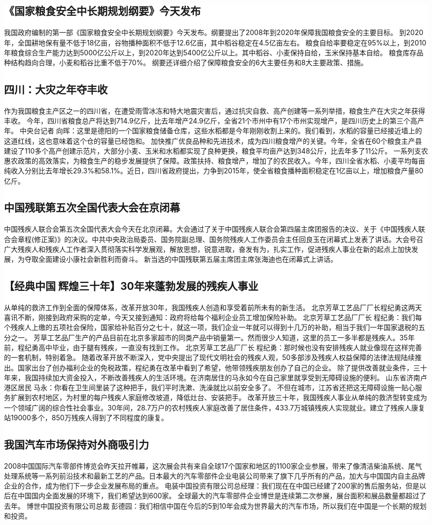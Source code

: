 
## 《国家粮食安全中长期规划纲要》今天发布


我国政府编制的第一部《国家粮食安全中长期规划纲要》今天发布。纲要提出了2008年到2020年保障我国粮食安全的主要目标。
到2020年，全国耕地保有量不低于18亿亩，谷物播种面积不低于12.6亿亩，其中稻谷稳定在4.5亿亩左右。
粮食自给率要稳定在95%以上，到2010年粮食综合生产能力达到5000亿公斤以上，到2020年达到5400亿公斤以上。其中稻谷、小麦保持自给，玉米保持基本自给。
粮食库存品种结构趋向合理，小麦和稻谷比重不低于70%。
纲要还详细介绍了保障粮食安全的6大主要任务和8大主要政策、措施。


## 四川：大灾之年夺丰收


作为我国粮食主产区之一的四川省，在遭受雨雪冰冻和特大地震灾害后，通过抗灾自救、高产创建等一系列举措，粮食生产在大灾之年获得丰收。
今年，四川省粮食总产将达到714.9亿斤，比去年增产24.9亿斤，全省21个市州中有17个市州实现增产，是四川历史上的第三个高产年。
中央台记者 向晖：这里是德阳的一个国家粮食储备仓库，这些水稻都是今年刚刚收割上来的。我们看到，水稻的容量已经接近墙上的这道红线，这也意味着这个仓的容量已经饱和。
加快推广优良品种和先进技术，成为四川粮食增产的关键。今年，全省在60个粮食主产县建设了110多个高产创建示范片，大部分小麦、玉米和水稻都实现了良种更换，粮食平均亩产达到348公斤，比去年多了11公斤。
一系列支农惠农政策的高效落实，为粮食生产的稳步发展提供了保障。政策扶持、粮食增产，增加了的农民收入。今年，四川全省水稻、小麦平均每亩纯收入分别比去年增长29.3%和58.1%。近日，四川省政府提出，力争到2015年，使全省粮食播种面积稳定在1亿亩以上，增加粮食产量80亿斤。


## 中国残联第五次全国代表大会在京闭幕


中国残疾人联合会第五次全国代表大会今天在北京闭幕。大会通过了关于中国残疾人联合会第四届主席团报告的决议、关于《中国残疾人联合会章程(修正案)》的决议。中共中央政治局委员、国务院副总理、国务院残疾人工作委员会主任回良玉在闭幕式上发表了讲话。大会号召广大残疾人和残疾人工作者深入贯彻落实科学发展观，解放思想，锐意进取，奋发有为，扎实工作，促进残疾人事业在新的起点上加快发展，为夺取全面建设小康社会新胜利而奋斗。
新当选的中国残联第五届主席团主席张海迪也在闭幕式上讲话。


## 【经典中国 辉煌三十年】30年来蓬勃发展的残疾人事业


从单纯的救济工作到全面的保障体系，改革开放30年，我国残疾人创造和享受着前所未有的新生活。
北京芳草工艺品厂厂长程纪勇这两天喜讯不断，刚接到政府采购的定单，今天又接到通知：政府将给每个福利企业员工增加保险补助。
北京芳草工艺品厂厂长 程纪勇：我们每个残疾人上缴的五项社会保险，国家给补贴百分之七十，就这一项，我们企业一年就可以得到十几万的补助，相当于我们一年国家退税的五分之一。
芳草工艺品厂生产的产品目前在北京多家超市的同类产品中销量第一。然而很少人知道，这里的员工一多半都是残疾人。35年前，程纪勇高中毕业，由于腿有残疾，一直没有找到工作。
北京芳草工艺品厂厂长 程纪勇：那时候也没有安排残疾人就业像现在这样完善的一套机制，特别着急。
随着改革开放不断深入，党中央提出了现代文明社会的残疾人观，50多部涉及残疾人权益保障的法律法规陆续推出。国家出台了创办福利企业的免税政策，程纪勇在改革中看到了希望，他带领残疾朋友创办了自己的企业。
除了提供改善就业条件，三十年来，我国持续加大资金投入，不断改善残疾人的生活环境。在济南居住的马永如今在自己家里就享受到无障碍设施的便利。
山东省济南卢港区居民 马永：你看在卫生间里装了这种把手，我们平时洗漱、洗澡就比以前安全多了。
不但在城市，江苏省还把这无障碍设施一贴心服务扩展到农村地区，为村里的每户残疾人家庭修改坡道，降低灶台、安装把手。
改革开放三十年，我国残疾人事业从单纯的救济型转变成为一个领域广阔的综合性社会事业。30年间，28.7万户的农村残疾人家庭改善了居住条件，433.7万城镇残疾人实现就业。建立了残疾人康复站19000多个，850万残疾人得到了不同程度的康复。


## 我国汽车市场保持对外商吸引力


2008中国国际汽车零部件博览会昨天拉开帷幕，这次展会共有来自全球17个国家和地区的1100家企业参展，带来了像清洁柴油系统、尾气处理系统等一系列前沿技术和最新工艺的产品。日本最大的汽车零部件企业电装公司带来了旗下几乎所有的产品，加大与中国国内自主品牌企业的合作，成为他们下一步企业发展布局的重点。
电装中国投资有限公司总经理：我们现在在中国已经建了200家的售后服务站，但是以后在中国国内全面发展的环境下，我们希望达到600家。
全球最大的汽车零部件企业博世是连续第二次参展，展台面积和展品数量都超过了去年。
博世中国投资有限公司总裁 彭德园：我们相信中国在今后的5到10年会成为世界最大的汽车市场，所以我们在中国是一个长期的规划和投资。
